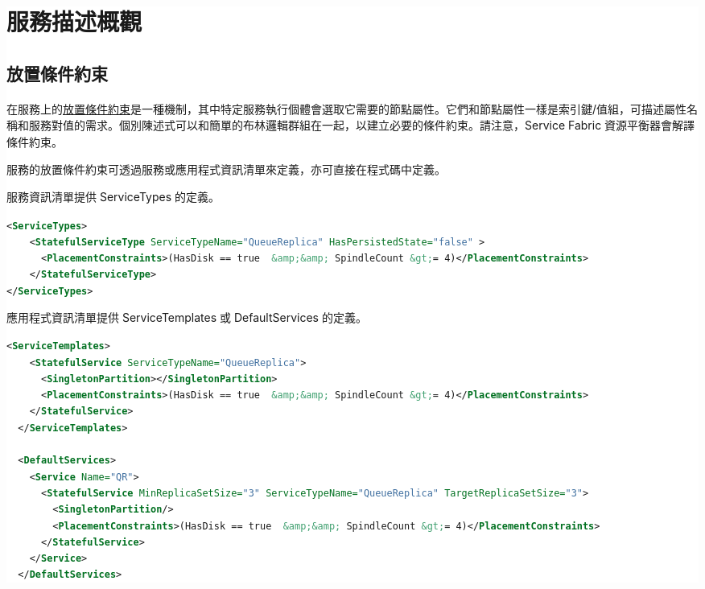 <properties
   pageTitle="資源平衡器服務描述"
   description="設定資源平衡器使用的服務描述概觀"
   services="service-fabric"
   documentationCenter=".net"
   authors="abhic"
   manager="timlt"
   editor=""/>

<tags
   ms.service="Service-Fabric"
   ms.devlang="dotnet"
   ms.topic="article"
   ms.tgt_pltfrm="NA"
   ms.workload="NA"
   ms.date="04/27/2015"
   ms.author="abhic"/>

# 服務描述概觀

## 放置條件約束
在服務上的[放置條件約束](../service-fabric-placement-constraint)是一種機制，其中特定服務執行個體會選取它需要的節點屬性。它們和節點屬性一樣是索引鍵/值組，可描述屬性名稱和服務對值的需求。個別陳述式可以和簡單的布林邏輯群組在一起，以建立必要的條件約束。請注意，Service Fabric 資源平衡器會解譯條件約束。

服務的放置條件約束可透過服務或應用程式資訊清單來定義，亦可直接在程式碼中定義。

服務資訊清單提供 ServiceTypes 的定義。

``` xml
<ServiceTypes>
    <StatefulServiceType ServiceTypeName="QueueReplica" HasPersistedState="false" >
      <PlacementConstraints>(HasDisk == true  &amp;&amp; SpindleCount &gt;= 4)</PlacementConstraints>
    </StatefulServiceType>
</ServiceTypes>

```

應用程式資訊清單提供 ServiceTemplates 或 DefaultServices 的定義。

``` xml
<ServiceTemplates>
    <StatefulService ServiceTypeName="QueueReplica">
      <SingletonPartition></SingletonPartition>
      <PlacementConstraints>(HasDisk == true  &amp;&amp; SpindleCount &gt;= 4)</PlacementConstraints>
    </StatefulService>
  </ServiceTemplates>

  <DefaultServices>
    <Service Name="QR">
      <StatefulService MinReplicaSetSize="3" ServiceTypeName="QueueReplica" TargetReplicaSetSize="3">
        <SingletonPartition/>
        <PlacementConstraints>(HasDisk == true  &amp;&amp; SpindleCount &gt;= 4)</PlacementConstraints>
      </StatefulService>
    </Service>
  </DefaultServices>
```
